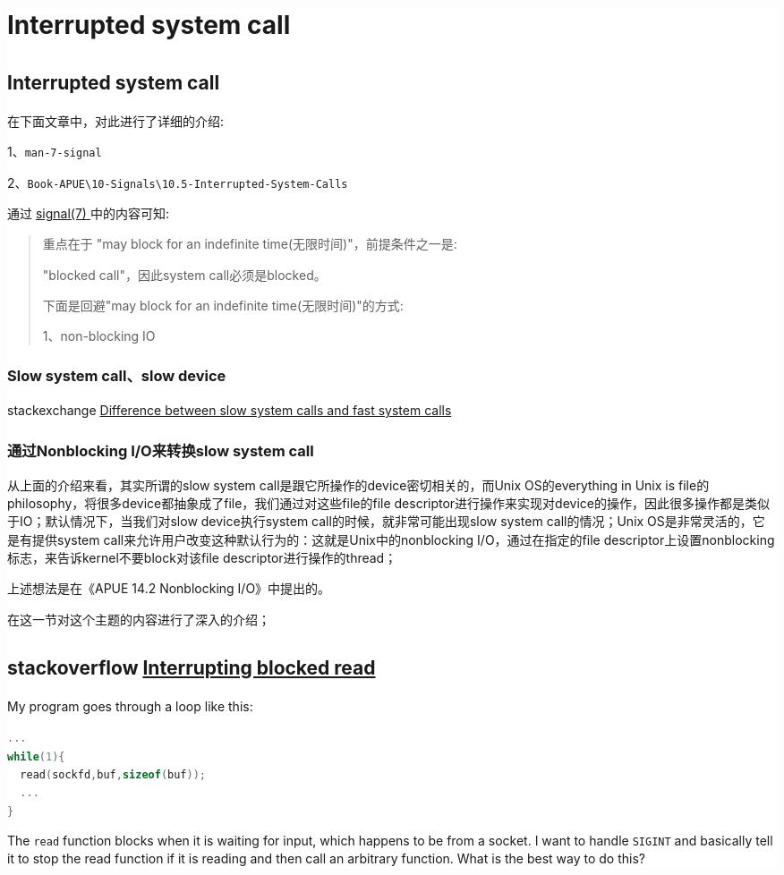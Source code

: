 # Interrupted system call

## Interrupted system call

在下面文章中，对此进行了详细的介绍:

1、`man-7-signal`

2、`Book-APUE\10-Signals\10.5-Interrupted-System-Calls`

通过 [signal(7) ](http://man7.org/linux/man-pages/man7/signal.7.html) 中的内容可知:

> 重点在于 "may block for an indefinite time(无限时间)"，前提条件之一是: 
>
> "blocked call"，因此system call必须是blocked。
>
> 下面是回避"may block for an indefinite time(无限时间)"的方式:
>
> 1、non-blocking IO



### Slow system call、slow device

stackexchange [Difference between slow system calls and fast system calls](https://unix.stackexchange.com/questions/14293/difference-between-slow-system-calls-and-fast-system-calls)



### 通过Nonblocking I/O来转换slow system call

从上面的介绍来看，其实所谓的slow  system call是跟它所操作的device密切相关的，而Unix OS的everything in Unix is file的philosophy，将很多device都抽象成了file，我们通过对这些file的file descriptor进行操作来实现对device的操作，因此很多操作都是类似于IO；默认情况下，当我们对slow device执行system call的时候，就非常可能出现slow system call的情况；Unix OS是非常灵活的，它是有提供system call来允许用户改变这种默认行为的：这就是Unix中的nonblocking I/O，通过在指定的file descriptor上设置nonblocking标志，来告诉kernel不要block对该file descriptor进行操作的thread；

上述想法是在《APUE 14.2 Nonblocking I/O》中提出的。



在这一节对这个主题的内容进行了深入的介绍；

## stackoverflow [Interrupting blocked read](https://stackoverflow.com/questions/6249577/interrupting-blocked-read)

My program goes through a loop like this:

```c
...
while(1){
  read(sockfd,buf,sizeof(buf));
  ...
}
```

The `read` function blocks when it is waiting for input, which happens to be from a socket. I want to handle `SIGINT` and basically tell it to stop the read function if it is reading and then call an arbitrary function. What is the best way to do this?
